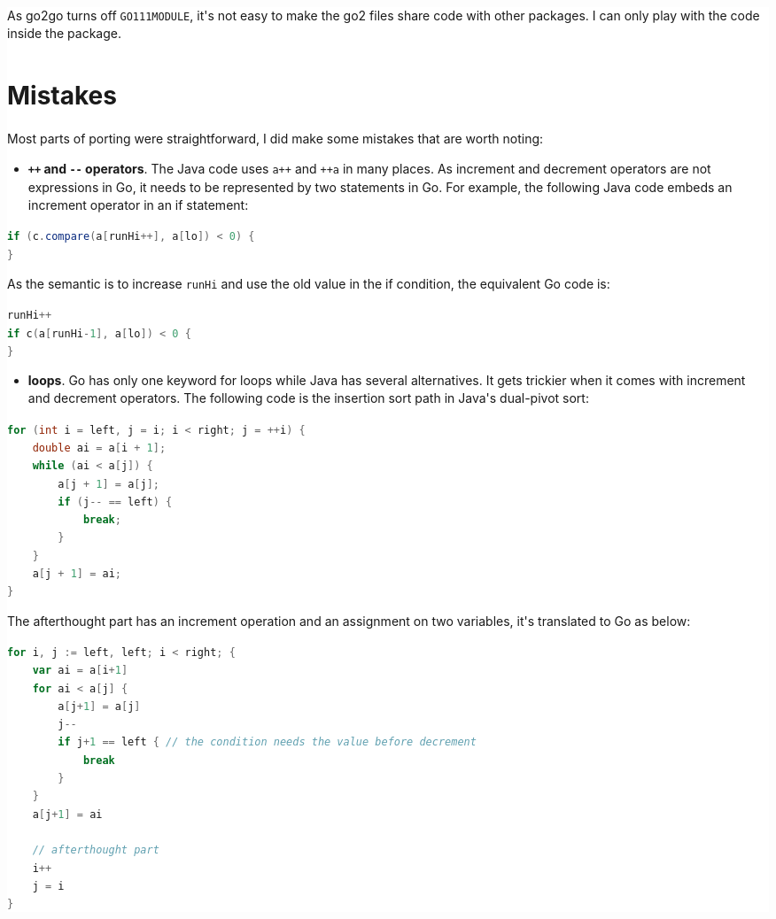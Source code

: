 As go2go turns off `GO111MODULE`, it's not easy to make the go2 files share code with other packages. I can only play with the code inside the package.

# Mistakes

Most parts of porting were straightforward, I did make some mistakes that are worth noting:

- **`++` and `--` operators**. The Java code uses `a++` and `++a` in many places. As increment and decrement operators are not expressions in Go, it needs to be represented by two statements in Go. For example, the following Java code embeds an increment operator in an if statement:

```java
if (c.compare(a[runHi++], a[lo]) < 0) {
}
```

As the semantic is to increase `runHi` and use the old value in the if condition, the equivalent Go code is:

```go
runHi++
if c(a[runHi-1], a[lo]) < 0 {
}
```

- **loops**. Go has only one keyword for loops while Java has several alternatives. It gets trickier when it comes with increment and decrement operators. The following code is the insertion sort path in Java's dual-pivot sort:

```java
for (int i = left, j = i; i < right; j = ++i) {
    double ai = a[i + 1];
    while (ai < a[j]) {
        a[j + 1] = a[j];
        if (j-- == left) {
            break;
        }
    }
    a[j + 1] = ai;
}
```

The afterthought part has an increment operation and an assignment on two variables, it's translated to Go as below:

```go
for i, j := left, left; i < right; {
	var ai = a[i+1]
	for ai < a[j] {
		a[j+1] = a[j]
		j--
		if j+1 == left { // the condition needs the value before decrement
			break
		}
	}
	a[j+1] = ai

	// afterthought part
	i++
	j = i
}
```

